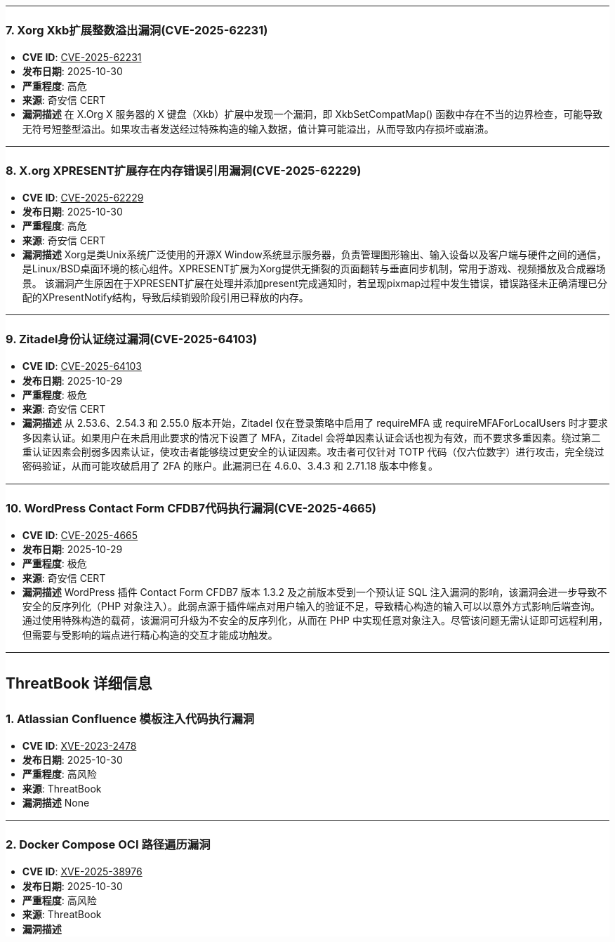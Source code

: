 
---
### 7. Xorg Xkb扩展整数溢出漏洞(CVE-2025-62231)
- **CVE ID**: [CVE-2025-62231](https://cve.mitre.org/cgi-bin/cvename.cgi?name=CVE-2025-62231)
- **发布日期**: 2025-10-30
- **严重程度**: 高危
- **来源**: 奇安信 CERT
- **漏洞描述**
在 X.Org X 服务器的 X 键盘（Xkb）扩展中发现一个漏洞，即 XkbSetCompatMap() 函数中存在不当的边界检查，可能导致无符号短整型溢出。如果攻击者发送经过特殊构造的输入数据，值计算可能溢出，从而导致内存损坏或崩溃。
---
### 8. X.org XPRESENT扩展存在内存错误引用漏洞(CVE-2025-62229)
- **CVE ID**: [CVE-2025-62229](https://cve.mitre.org/cgi-bin/cvename.cgi?name=CVE-2025-62229)
- **发布日期**: 2025-10-30
- **严重程度**: 高危
- **来源**: 奇安信 CERT
- **漏洞描述**
Xorg是类Unix系统广泛使用的开源X Window系统显示服务器，负责管理图形输出、输入设备以及客户端与硬件之间的通信，是Linux/BSD桌面环境的核心组件。XPRESENT扩展为Xorg提供无撕裂的页面翻转与垂直同步机制，常用于游戏、视频播放及合成器场景。
该漏洞产生原因在于XPRESENT扩展在处理并添加present完成通知时，若呈现pixmap过程中发生错误，错误路径未正确清理已分配的XPresentNotify结构，导致后续销毁阶段引用已释放的内存。
---
### 9. Zitadel身份认证绕过漏洞(CVE-2025-64103)
- **CVE ID**: [CVE-2025-64103](https://cve.mitre.org/cgi-bin/cvename.cgi?name=CVE-2025-64103)
- **发布日期**: 2025-10-29
- **严重程度**: 极危
- **来源**: 奇安信 CERT
- **漏洞描述**
从 2.53.6、2.54.3 和 2.55.0 版本开始，Zitadel 仅在登录策略中启用了 requireMFA 或 requireMFAForLocalUsers 时才要求多因素认证。如果用户在未启用此要求的情况下设置了 MFA，Zitadel 会将单因素认证会话也视为有效，而不要求多重因素。绕过第二重认证因素会削弱多因素认证，使攻击者能够绕过更安全的认证因素。攻击者可仅针对 TOTP 代码（仅六位数字）进行攻击，完全绕过密码验证，从而可能攻破启用了 2FA 的账户。此漏洞已在 4.6.0、3.4.3 和 2.71.18 版本中修复。
---
### 10. WordPress Contact Form CFDB7代码执行漏洞(CVE-2025-4665)
- **CVE ID**: [CVE-2025-4665](https://cve.mitre.org/cgi-bin/cvename.cgi?name=CVE-2025-4665)
- **发布日期**: 2025-10-29
- **严重程度**: 极危
- **来源**: 奇安信 CERT
- **漏洞描述**
WordPress 插件 Contact Form CFDB7 版本 1.3.2 及之前版本受到一个预认证 SQL 注入漏洞的影响，该漏洞会进一步导致不安全的反序列化（PHP 对象注入）。此弱点源于插件端点对用户输入的验证不足，导致精心构造的输入可以以意外方式影响后端查询。通过使用特殊构造的载荷，该漏洞可升级为不安全的反序列化，从而在 PHP 中实现任意对象注入。尽管该问题无需认证即可远程利用，但需要与受影响的端点进行精心构造的交互才能成功触发。
---
## ThreatBook 详细信息

### 1. Atlassian Confluence 模板注入代码执行漏洞
- **CVE ID**: [XVE-2023-2478](https://cve.mitre.org/cgi-bin/cvename.cgi?name=XVE-2023-2478)
- **发布日期**: 2025-10-30
- **严重程度**: 高风险
- **来源**: ThreatBook
- **漏洞描述**
None
---
### 2. Docker Compose OCI 路径遍历漏洞
- **CVE ID**: [XVE-2025-38976](https://cve.mitre.org/cgi-bin/cvename.cgi?name=XVE-2025-38976)
- **发布日期**: 2025-10-30
- **严重程度**: 高风险
- **来源**: ThreatBook
- **漏洞描述**